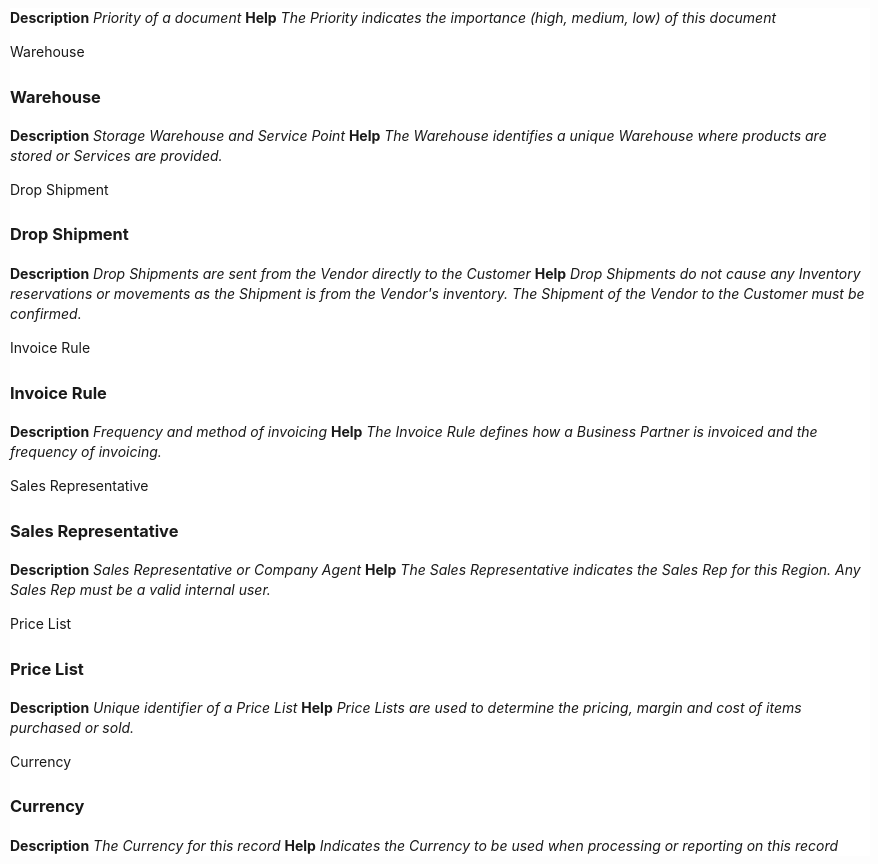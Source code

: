 **Description**
 *Priority of a document*
**Help**
 *The Priority indicates the importance (high, medium, low) of this document*

Warehouse
### Warehouse

**Description**
 *Storage Warehouse and Service Point*
**Help**
 *The Warehouse identifies a unique Warehouse where products are stored or Services are provided.*

Drop Shipment
### Drop Shipment

**Description**
 *Drop Shipments are sent from the Vendor directly to the Customer*
**Help**
 *Drop Shipments do not cause any Inventory reservations or movements as the Shipment is from the Vendor's inventory. The Shipment of the Vendor to the Customer must be confirmed.*

Invoice Rule
### Invoice Rule

**Description**
 *Frequency and method of invoicing*
**Help**
 *The Invoice Rule defines how a Business Partner is invoiced and the frequency of invoicing.*

Sales Representative
### Sales Representative

**Description**
 *Sales Representative or Company Agent*
**Help**
 *The Sales Representative indicates the Sales Rep for this Region.  Any Sales Rep must be a valid internal user.*

Price List
### Price List

**Description**
 *Unique identifier of a Price List*
**Help**
 *Price Lists are used to determine the pricing, margin and cost of items purchased or sold.*

Currency
### Currency

**Description**
 *The Currency for this record*
**Help**
 *Indicates the Currency to be used when processing or reporting on this record*
